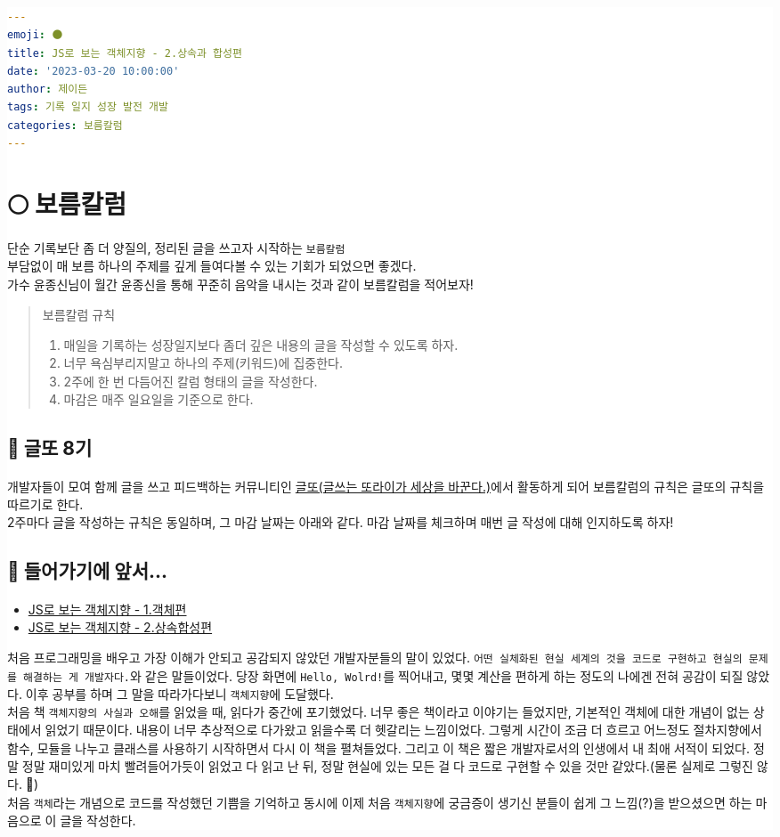 ```yaml
---
emoji: 🌑
title: JS로 보는 객체지향 - 2.상속과 합성편
date: '2023-03-20 10:00:00'
author: 제이든
tags: 기록 일지 성장 발전 개발
categories: 보름칼럼
---
```


# 🌕 보름칼럼

단순 기록보단 좀 더 양질의, 정리된 글을 쓰고자 시작하는 `보름칼럼`<br/>
부담없이 매 보름 하나의 주제를 깊게 들여다볼 수 있는 기회가 되었으면 좋겠다.<br/>
가수 윤종신님이 월간 윤종신을 통해 꾸준히 음악을 내시는 것과 같이 보름칼럼을 적어보자!

> 보름칼럼 규칙
>
> 1. 매일을 기록하는 성장일지보다 좀더 깊은 내용의 글을 작성할 수 있도록 하자.
> 2. 너무 욕심부리지말고 하나의 주제(키워드)에 집중한다.
> 3. 2주에 한 번 다듬어진 칼럼 형태의 글을 작성한다.
> 4. 마감은 매주 일요일을 기준으로 한다.

## 📃 글또 8기

개발자들이 모여 함께 글을 쓰고 피드백하는 커뮤니티인 [글또(글쓰는 또라이가 세상을 바꾼다.)](https://www.notion.so/zzsza/ac5b18a482fb4df497d4e8257ad4d516)에서
활동하게 되어 보름칼럼의 규칙은 글또의 규칙을 따르기로 한다.<br/>
2주마다 글을 작성하는 규칙은 동일하며, 그 마감 날짜는 아래와 같다. 마감 날짜를 체크하며 매번 글 작성에 대해 인지하도록 하자!<br/>

## 🚈 들어가기에 앞서...

- [JS로 보는 객체지향 - 1.객체편](https://jaydenlee1116.github.io/%EA%BE%B8%EC%A4%80%ED%9E%88%EA%B8%B0%EB%A1%9D/%EB%B3%B4%EB%A6%84%EC%B9%BC%EB%9F%BC/2-JS%EB%A1%9C%EB%B3%B4%EB%8A%94%EA%B0%9D%EC%B2%B4%EC%A7%80%ED%96%A5-1%EA%B0%9D%EC%B2%B4%ED%8E%B8/)
- [JS로 보는 객체지향 - 2.상속합성편](https://jaydenlee1116.github.io/%EA%BE%B8%EC%A4%80%ED%9E%88%EA%B8%B0%EB%A1%9D/%EB%B3%B4%EB%A6%84%EC%B9%BC%EB%9F%BC/3-JS%EB%A1%9C%EB%B3%B4%EB%8A%94%EA%B0%9D%EC%B2%B4%EC%A7%80%ED%96%A5-2%EC%9C%84%EC%9E%84%ED%95%A9%EC%84%B1%ED%8E%B8/)

처음 프로그래밍을 배우고 가장 이해가 안되고 공감되지 않았던 개발자분들의 말이 있었다. `어떤 실체화된 현실 세계의 것을 코드로 구현하고 현실의 문제를 해결하는 게 개발자다.`와 같은 말들이었다.
당장 화면에 `Hello, Wolrd!`를 찍어내고, 몇몇 계산을 편하게 하는 정도의 나에겐 전혀 공감이 되질 않았다. 이후 공부를 하며 그 말을 따라가다보니 `객체지향`에 도달했다.<br/>
처음 책 `객체지향의 사실과 오해`를 읽었을 때, 읽다가 중간에 포기했었다. 너무 좋은 책이라고 이야기는 들었지만, 기본적인 객체에 대한 개념이 없는 상태에서
읽었기 때문이다. 내용이 너무 추상적으로 다가왔고 읽을수록 더 헷갈리는 느낌이었다. 그렇게 시간이 조금 더 흐르고 어느정도 절차지향에서 함수, 모듈을 나누고 클래스를
사용하기 시작하면서 다시 이 책을 펼쳐들었다. 그리고 이 책은 짧은 개발자로서의 인생에서 내 최애 서적이 되었다. 정말 정말 재미있게 마치 빨려들어가듯이 읽었고 다 읽고 난 뒤,
정말 현실에 있는 모든 걸 다 코드로 구현할 수 있을 것만 같았다.(물론 실제로 그렇진 않다. 🤪)<br/>
처음 `객체`라는 개념으로 코드를 작성했던 기쁨을 기억하고 동시에 이제 처음 `객체지향`에 궁금증이 생기신 분들이 쉽게 그 느낌(?)을 받으셨으면 하는 마음으로 이 글을 작성한다.
